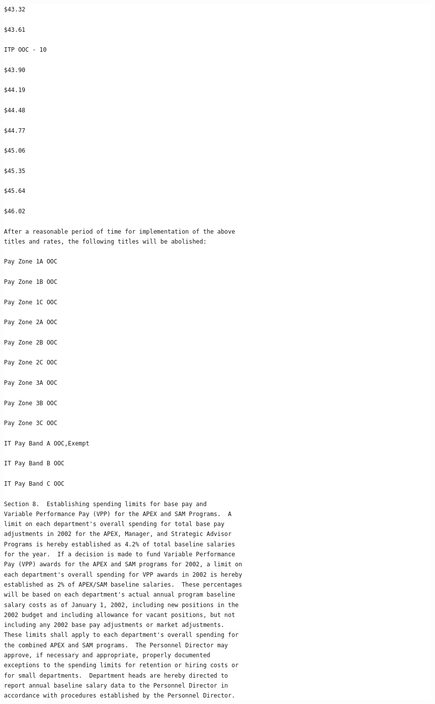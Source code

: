     $43.32  
  
    $43.61  
  
    ITP OOC - 10  
  
    $43.90  
  
    $44.19  
  
    $44.48  
  
    $44.77  
  
    $45.06  
  
    $45.35  
  
    $45.64  
  
    $46.02  
  
    After a reasonable period of time for implementation of the above  
    titles and rates, the following titles will be abolished:  
  
    Pay Zone 1A OOC  
  
    Pay Zone 1B OOC  
  
    Pay Zone 1C OOC  
  
    Pay Zone 2A OOC  
  
    Pay Zone 2B OOC  
  
    Pay Zone 2C OOC  
  
    Pay Zone 3A OOC  
  
    Pay Zone 3B OOC  
  
    Pay Zone 3C OOC  
  
    IT Pay Band A OOC,Exempt  
  
    IT Pay Band B OOC  
  
    IT Pay Band C OOC  
  
    Section 8.  Establishing spending limits for base pay and  
    Variable Performance Pay (VPP) for the APEX and SAM Programs.  A  
    limit on each department's overall spending for total base pay  
    adjustments in 2002 for the APEX, Manager, and Strategic Advisor  
    Programs is hereby established as 4.2% of total baseline salaries  
    for the year.  If a decision is made to fund Variable Performance  
    Pay (VPP) awards for the APEX and SAM programs for 2002, a limit on  
    each department's overall spending for VPP awards in 2002 is hereby  
    established as 2% of APEX/SAM baseline salaries.  These percentages  
    will be based on each department's actual annual program baseline  
    salary costs as of January 1, 2002, including new positions in the  
    2002 budget and including allowance for vacant positions, but not  
    including any 2002 base pay adjustments or market adjustments.  
    These limits shall apply to each department's overall spending for  
    the combined APEX and SAM programs.  The Personnel Director may  
    approve, if necessary and appropriate, properly documented  
    exceptions to the spending limits for retention or hiring costs or  
    for small departments.  Department heads are hereby directed to  
    report annual baseline salary data to the Personnel Director in  
    accordance with procedures established by the Personnel Director.  
  